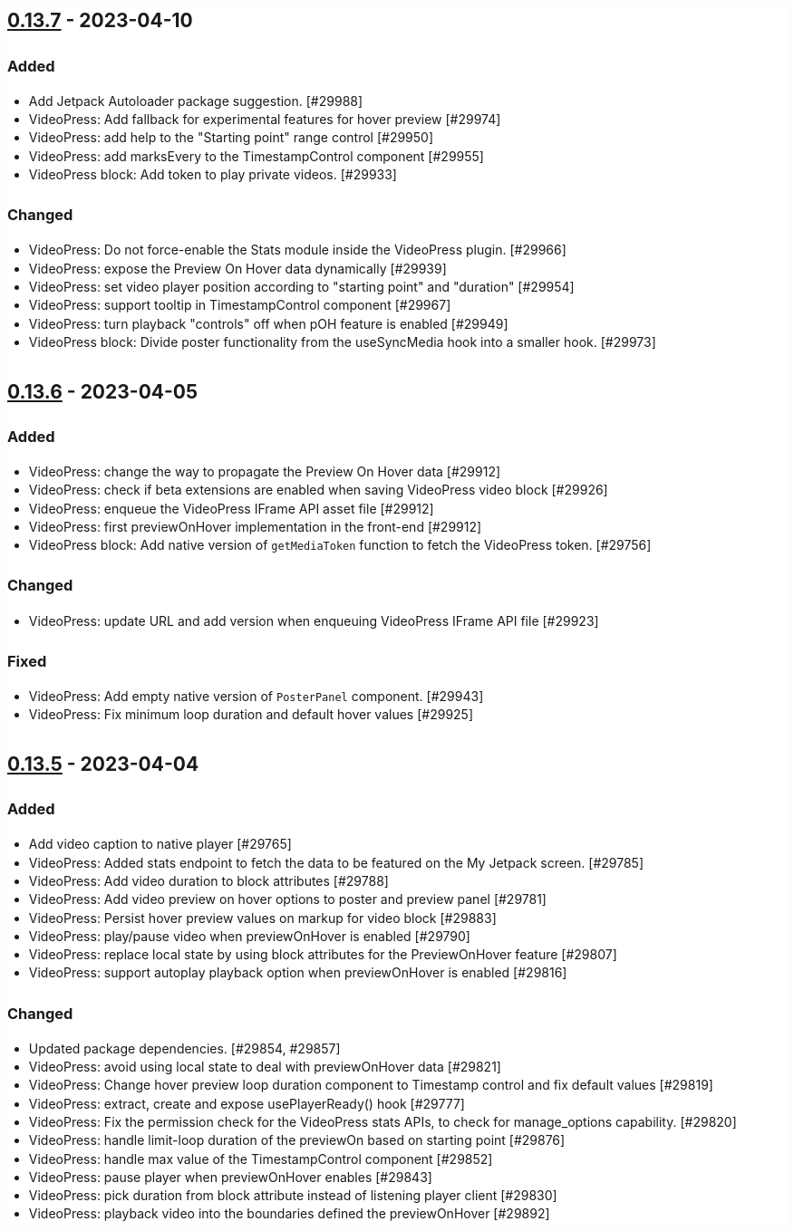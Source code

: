 ## [0.13.7] - 2023-04-10
### Added
- Add Jetpack Autoloader package suggestion. [#29988]
- VideoPress: Add fallback for experimental features for hover preview [#29974]
- VideoPress: add help to the "Starting point" range control [#29950]
- VideoPress: add marksEvery to the TimestampControl component [#29955]
- VideoPress block: Add token to play private videos. [#29933]

### Changed
- VideoPress: Do not force-enable the Stats module inside the VideoPress plugin. [#29966]
- VideoPress: expose the Preview On Hover data dynamically [#29939]
- VideoPress: set video player position according to "starting point" and "duration" [#29954]
- VideoPress: support tooltip in TimestampControl component [#29967]
- VideoPress: turn playback "controls" off when pOH feature is enabled [#29949]
- VideoPress block: Divide poster functionality from the useSyncMedia hook into a smaller hook. [#29973]

## [0.13.6] - 2023-04-05
### Added
- VideoPress: change the way to propagate the Preview On Hover data [#29912]
- VideoPress: check if beta extensions are enabled when saving VideoPress video block [#29926]
- VideoPress: enqueue the VideoPress IFrame API asset file [#29912]
- VideoPress: first previewOnHover implementation in the front-end [#29912]
- VideoPress block: Add native version of `getMediaToken` function to fetch the VideoPress token. [#29756]

### Changed
- VideoPress: update URL and add version when enqueuing VideoPress IFrame API file [#29923]

### Fixed
- VideoPress: Add empty native version of `PosterPanel` component. [#29943]
- VideoPress: Fix minimum loop duration and default hover values [#29925]

## [0.13.5] - 2023-04-04
### Added
- Add video caption to native player [#29765]
- VideoPress: Added stats endpoint to fetch the data to be featured on the My Jetpack screen. [#29785]
- VideoPress: Add video duration to block attributes [#29788]
- VideoPress: Add video preview on hover options to poster and preview panel [#29781]
- VideoPress: Persist hover preview values on markup for video block [#29883]
- VideoPress: play/pause video when previewOnHover is enabled [#29790]
- VideoPress: replace local state by using block attributes for the PreviewOnHover feature [#29807]
- VideoPress: support autoplay playback option when previewOnHover is enabled [#29816]

### Changed
- Updated package dependencies. [#29854, #29857]
- VideoPress: avoid using local state to deal with previewOnHover data [#29821]
- VideoPress: Change hover preview loop duration component to Timestamp control and fix default values [#29819]
- VideoPress: extract, create and expose usePlayerReady() hook [#29777]
- VideoPress: Fix the permission check for the VideoPress stats APIs, to check for manage_options capability. [#29820]
- VideoPress: handle limit-loop duration of the previewOn based on starting point [#29876]
- VideoPress: handle max value of the TimestampControl component [#29852]
- VideoPress: pause player when previewOnHover enables [#29843]
- VideoPress: pick duration from block attribute instead of listening player client [#29830]
- VideoPress: playback video into the boundaries defined the previewOnHover [#29892]

[0.28.3]: https://github.com/Automattic/jetpack-videopress/compare/v0.28.2...v0.28.3
[0.28.2]: https://github.com/Automattic/jetpack-videopress/compare/v0.28.1...v0.28.2
[0.28.1]: https://github.com/Automattic/jetpack-videopress/compare/v0.28.0...v0.28.1
[0.28.0]: https://github.com/Automattic/jetpack-videopress/compare/v0.27.6...v0.28.0
[0.27.6]: https://github.com/Automattic/jetpack-videopress/compare/v0.27.5...v0.27.6
[0.27.5]: https://github.com/Automattic/jetpack-videopress/compare/v0.27.4...v0.27.5
[0.27.4]: https://github.com/Automattic/jetpack-videopress/compare/v0.27.3...v0.27.4
[0.27.3]: https://github.com/Automattic/jetpack-videopress/compare/v0.27.2...v0.27.3
[0.27.2]: https://github.com/Automattic/jetpack-videopress/compare/v0.27.1...v0.27.2
[0.27.1]: https://github.com/Automattic/jetpack-videopress/compare/v0.27.0...v0.27.1
[0.27.0]: https://github.com/Automattic/jetpack-videopress/compare/v0.26.0...v0.27.0
[0.26.0]: https://github.com/Automattic/jetpack-videopress/compare/v0.25.12...v0.26.0
[0.25.12]: https://github.com/Automattic/jetpack-videopress/compare/v0.25.11...v0.25.12
[0.25.11]: https://github.com/Automattic/jetpack-videopress/compare/v0.25.10...v0.25.11
[0.25.10]: https://github.com/Automattic/jetpack-videopress/compare/v0.25.9...v0.25.10
[0.25.9]: https://github.com/Automattic/jetpack-videopress/compare/v0.25.8...v0.25.9
[0.25.8]: https://github.com/Automattic/jetpack-videopress/compare/v0.25.7...v0.25.8
[0.25.7]: https://github.com/Automattic/jetpack-videopress/compare/v0.25.6...v0.25.7
[0.25.6]: https://github.com/Automattic/jetpack-videopress/compare/v0.25.5...v0.25.6
[0.25.5]: https://github.com/Automattic/jetpack-videopress/compare/v0.25.4...v0.25.5
[0.25.4]: https://github.com/Automattic/jetpack-videopress/compare/v0.25.3...v0.25.4
[0.25.3]: https://github.com/Automattic/jetpack-videopress/compare/v0.25.2...v0.25.3
[0.25.2]: https://github.com/Automattic/jetpack-videopress/compare/v0.25.1...v0.25.2
[0.25.1]: https://github.com/Automattic/jetpack-videopress/compare/v0.25.0...v0.25.1
[0.25.0]: https://github.com/Automattic/jetpack-videopress/compare/v0.24.17...v0.25.0
[0.24.17]: https://github.com/Automattic/jetpack-videopress/compare/v0.24.16...v0.24.17
[0.24.16]: https://github.com/Automattic/jetpack-videopress/compare/v0.24.15...v0.24.16
[0.24.15]: https://github.com/Automattic/jetpack-videopress/compare/v0.24.14...v0.24.15
[0.24.14]: https://github.com/Automattic/jetpack-videopress/compare/v0.24.13...v0.24.14
[0.24.13]: https://github.com/Automattic/jetpack-videopress/compare/v0.24.12...v0.24.13
[0.24.12]: https://github.com/Automattic/jetpack-videopress/compare/v0.24.11...v0.24.12
[0.24.11]: https://github.com/Automattic/jetpack-videopress/compare/v0.24.10...v0.24.11
[0.24.10]: https://github.com/Automattic/jetpack-videopress/compare/v0.24.9...v0.24.10
[0.24.9]: https://github.com/Automattic/jetpack-videopress/compare/v0.24.8...v0.24.9
[0.24.8]: https://github.com/Automattic/jetpack-videopress/compare/v0.24.7...v0.24.8
[0.24.7]: https://github.com/Automattic/jetpack-videopress/compare/v0.24.6...v0.24.7
[0.24.6]: https://github.com/Automattic/jetpack-videopress/compare/v0.24.5...v0.24.6
[0.24.5]: https://github.com/Automattic/jetpack-videopress/compare/v0.24.4...v0.24.5
[0.24.4]: https://github.com/Automattic/jetpack-videopress/compare/v0.24.3...v0.24.4
[0.24.3]: https://github.com/Automattic/jetpack-videopress/compare/v0.24.2...v0.24.3
[0.24.2]: https://github.com/Automattic/jetpack-videopress/compare/v0.24.1...v0.24.2
[0.24.1]: https://github.com/Automattic/jetpack-videopress/compare/v0.24.0...v0.24.1
[0.24.0]: https://github.com/Automattic/jetpack-videopress/compare/v0.23.31...v0.24.0
[0.23.31]: https://github.com/Automattic/jetpack-videopress/compare/v0.23.30...v0.23.31
[0.23.30]: https://github.com/Automattic/jetpack-videopress/compare/v0.23.29...v0.23.30
[0.23.29]: https://github.com/Automattic/jetpack-videopress/compare/v0.23.28...v0.23.29
[0.23.28]: https://github.com/Automattic/jetpack-videopress/compare/v0.23.27...v0.23.28
[0.23.27]: https://github.com/Automattic/jetpack-videopress/compare/v0.23.26...v0.23.27
[0.23.26]: https://github.com/Automattic/jetpack-videopress/compare/v0.23.25...v0.23.26
[0.23.25]: https://github.com/Automattic/jetpack-videopress/compare/v0.23.24...v0.23.25
[0.23.24]: https://github.com/Automattic/jetpack-videopress/compare/v0.23.23...v0.23.24
[0.23.23]: https://github.com/Automattic/jetpack-videopress/compare/v0.23.22...v0.23.23
[0.23.22]: https://github.com/Automattic/jetpack-videopress/compare/v0.23.21...v0.23.22
[0.23.21]: https://github.com/Automattic/jetpack-videopress/compare/v0.23.20...v0.23.21
[0.23.20]: https://github.com/Automattic/jetpack-videopress/compare/v0.23.19...v0.23.20
[0.23.19]: https://github.com/Automattic/jetpack-videopress/compare/v0.23.18...v0.23.19
[0.23.18]: https://github.com/Automattic/jetpack-videopress/compare/v0.23.17...v0.23.18
[0.23.17]: https://github.com/Automattic/jetpack-videopress/compare/v0.23.16...v0.23.17
[0.23.16]: https://github.com/Automattic/jetpack-videopress/compare/v0.23.15...v0.23.16
[0.23.15]: https://github.com/Automattic/jetpack-videopress/compare/v0.23.14...v0.23.15
[0.23.14]: https://github.com/Automattic/jetpack-videopress/compare/v0.23.13...v0.23.14
[0.23.13]: https://github.com/Automattic/jetpack-videopress/compare/v0.23.12...v0.23.13
[0.23.12]: https://github.com/Automattic/jetpack-videopress/compare/v0.23.11...v0.23.12
[0.23.11]: https://github.com/Automattic/jetpack-videopress/compare/v0.23.10...v0.23.11
[0.23.10]: https://github.com/Automattic/jetpack-videopress/compare/v0.23.9...v0.23.10
[0.23.9]: https://github.com/Automattic/jetpack-videopress/compare/v0.23.8...v0.23.9
[0.23.8]: https://github.com/Automattic/jetpack-videopress/compare/v0.23.7...v0.23.8
[0.23.7]: https://github.com/Automattic/jetpack-videopress/compare/v0.23.6...v0.23.7
[0.23.6]: https://github.com/Automattic/jetpack-videopress/compare/v0.23.5...v0.23.6
[0.23.5]: https://github.com/Automattic/jetpack-videopress/compare/v0.23.4...v0.23.5
[0.23.4]: https://github.com/Automattic/jetpack-videopress/compare/v0.23.3...v0.23.4
[0.23.3]: https://github.com/Automattic/jetpack-videopress/compare/v0.23.2...v0.23.3
[0.23.2]: https://github.com/Automattic/jetpack-videopress/compare/v0.23.1...v0.23.2
[0.23.1]: https://github.com/Automattic/jetpack-videopress/compare/v0.23.0...v0.23.1
[0.23.0]: https://github.com/Automattic/jetpack-videopress/compare/v0.22.4...v0.23.0
[0.22.4]: https://github.com/Automattic/jetpack-videopress/compare/v0.22.3...v0.22.4
[0.22.3]: https://github.com/Automattic/jetpack-videopress/compare/v0.22.2...v0.22.3
[0.22.2]: https://github.com/Automattic/jetpack-videopress/compare/v0.22.1...v0.22.2
[0.22.1]: https://github.com/Automattic/jetpack-videopress/compare/v0.22.0...v0.22.1
[0.22.0]: https://github.com/Automattic/jetpack-videopress/compare/v0.21.7...v0.22.0
[0.21.7]: https://github.com/Automattic/jetpack-videopress/compare/v0.21.6...v0.21.7
[0.21.6]: https://github.com/Automattic/jetpack-videopress/compare/v0.21.5...v0.21.6
[0.21.5]: https://github.com/Automattic/jetpack-videopress/compare/v0.21.4...v0.21.5
[0.21.4]: https://github.com/Automattic/jetpack-videopress/compare/v0.21.3...v0.21.4
[0.21.3.1]: https://github.com/Automattic/jetpack-videopress/compare/v0.21.3...v0.21.3.1
[0.21.3]: https://github.com/Automattic/jetpack-videopress/compare/v0.21.2...v0.21.3
[0.21.2]: https://github.com/Automattic/jetpack-videopress/compare/v0.21.1...v0.21.2
[0.21.1]: https://github.com/Automattic/jetpack-videopress/compare/v0.21.0...v0.21.1
[0.21.0]: https://github.com/Automattic/jetpack-videopress/compare/v0.20.2...v0.21.0
[0.20.2]: https://github.com/Automattic/jetpack-videopress/compare/v0.20.1...v0.20.2
[0.20.1]: https://github.com/Automattic/jetpack-videopress/compare/v0.20.0...v0.20.1
[0.20.0]: https://github.com/Automattic/jetpack-videopress/compare/v0.19.3...v0.20.0
[0.19.3]: https://github.com/Automattic/jetpack-videopress/compare/v0.19.2...v0.19.3
[0.19.2]: https://github.com/Automattic/jetpack-videopress/compare/v0.19.1...v0.19.2
[0.19.1]: https://github.com/Automattic/jetpack-videopress/compare/v0.19.0...v0.19.1
[0.19.0]: https://github.com/Automattic/jetpack-videopress/compare/v0.18.0...v0.19.0
[0.18.0]: https://github.com/Automattic/jetpack-videopress/compare/v0.17.6...v0.18.0
[0.17.6]: https://github.com/Automattic/jetpack-videopress/compare/v0.17.5...v0.17.6
[0.17.5]: https://github.com/Automattic/jetpack-videopress/compare/v0.17.4...v0.17.5
[0.17.4]: https://github.com/Automattic/jetpack-videopress/compare/v0.17.3...v0.17.4
[0.17.3]: https://github.com/Automattic/jetpack-videopress/compare/v0.17.2...v0.17.3
[0.17.2]: https://github.com/Automattic/jetpack-videopress/compare/v0.17.1...v0.17.2
[0.17.1]: https://github.com/Automattic/jetpack-videopress/compare/v0.17.0...v0.17.1
[0.17.0]: https://github.com/Automattic/jetpack-videopress/compare/v0.16.0...v0.17.0
[0.16.0]: https://github.com/Automattic/jetpack-videopress/compare/v0.15.3...v0.16.0
[0.15.3]: https://github.com/Automattic/jetpack-videopress/compare/v0.15.2...v0.15.3
[0.15.2]: https://github.com/Automattic/jetpack-videopress/compare/v0.15.1...v0.15.2
[0.15.1]: https://github.com/Automattic/jetpack-videopress/compare/v0.15.0...v0.15.1
[0.15.0]: https://github.com/Automattic/jetpack-videopress/compare/v0.14.13...v0.15.0
[0.14.13]: https://github.com/Automattic/jetpack-videopress/compare/v0.14.12...v0.14.13
[0.14.12]: https://github.com/Automattic/jetpack-videopress/compare/v0.14.11...v0.14.12
[0.14.11]: https://github.com/Automattic/jetpack-videopress/compare/v0.14.10...v0.14.11
[0.14.10]: https://github.com/Automattic/jetpack-videopress/compare/v0.14.9...v0.14.10
[0.14.9]: https://github.com/Automattic/jetpack-videopress/compare/v0.14.8...v0.14.9
[0.14.8]: https://github.com/Automattic/jetpack-videopress/compare/v0.14.7...v0.14.8
[0.14.7]: https://github.com/Automattic/jetpack-videopress/compare/v0.14.6...v0.14.7
[0.14.6]: https://github.com/Automattic/jetpack-videopress/compare/v0.14.5...v0.14.6
[0.14.5]: https://github.com/Automattic/jetpack-videopress/compare/v0.14.4...v0.14.5
[0.14.4]: https://github.com/Automattic/jetpack-videopress/compare/v0.14.3...v0.14.4
[0.14.3]: https://github.com/Automattic/jetpack-videopress/compare/v0.14.2...v0.14.3
[0.14.2]: https://github.com/Automattic/jetpack-videopress/compare/v0.14.1...v0.14.2
[0.14.1]: https://github.com/Automattic/jetpack-videopress/compare/v0.14.0...v0.14.1
[0.14.0]: https://github.com/Automattic/jetpack-videopress/compare/v0.13.10...v0.14.0
[0.13.10]: https://github.com/Automattic/jetpack-videopress/compare/v0.13.9...v0.13.10
[0.13.9]: https://github.com/Automattic/jetpack-videopress/compare/v0.13.8...v0.13.9
[0.13.8]: https://github.com/Automattic/jetpack-videopress/compare/v0.13.7...v0.13.8
[0.13.7]: https://github.com/Automattic/jetpack-videopress/compare/v0.13.6...v0.13.7
[0.13.6]: https://github.com/Automattic/jetpack-videopress/compare/v0.13.5...v0.13.6
[0.13.5]: https://github.com/Automattic/jetpack-videopress/compare/v0.13.4...v0.13.5
[0.13.4]: https://github.com/Automattic/jetpack-videopress/compare/v0.13.3...v0.13.4
[0.13.3]: https://github.com/Automattic/jetpack-videopress/compare/v0.13.2...v0.13.3
[0.13.2]: https://github.com/Automattic/jetpack-videopress/compare/v0.13.1...v0.13.2
[0.13.1]: https://github.com/Automattic/jetpack-videopress/compare/v0.13.0...v0.13.1
[0.13.0]: https://github.com/Automattic/jetpack-videopress/compare/v0.12.1...v0.13.0
[0.12.1]: https://github.com/Automattic/jetpack-videopress/compare/v0.12.0...v0.12.1
[0.12.0]: https://github.com/Automattic/jetpack-videopress/compare/v0.11.0...v0.12.0
[0.11.0]: https://github.com/Automattic/jetpack-videopress/compare/v0.10.12...v0.11.0
[0.10.12]: https://github.com/Automattic/jetpack-videopress/compare/v0.10.11...v0.10.12
[0.10.11]: https://github.com/Automattic/jetpack-videopress/compare/v0.10.10...v0.10.11
[0.10.10]: https://github.com/Automattic/jetpack-videopress/compare/v0.10.9...v0.10.10
[0.10.9]: https://github.com/Automattic/jetpack-videopress/compare/v0.10.8...v0.10.9
[0.10.8]: https://github.com/Automattic/jetpack-videopress/compare/v0.10.7...v0.10.8
[0.10.7]: https://github.com/Automattic/jetpack-videopress/compare/v0.10.6...v0.10.7
[0.10.6]: https://github.com/Automattic/jetpack-videopress/compare/v0.10.5...v0.10.6
[0.10.5]: https://github.com/Automattic/jetpack-videopress/compare/v0.10.4...v0.10.5
[0.10.4]: https://github.com/Automattic/jetpack-videopress/compare/v0.10.3...v0.10.4
[0.10.3]: https://github.com/Automattic/jetpack-videopress/compare/v0.10.2...v0.10.3
[0.10.2]: https://github.com/Automattic/jetpack-videopress/compare/v0.10.1...v0.10.2
[0.10.1]: https://github.com/Automattic/jetpack-videopress/compare/v0.10.0...v0.10.1
[0.10.0]: https://github.com/Automattic/jetpack-videopress/compare/v0.9.2...v0.10.0
[0.9.2]: https://github.com/Automattic/jetpack-videopress/compare/v0.9.1...v0.9.2
[0.9.1]: https://github.com/Automattic/jetpack-videopress/compare/v0.9.0...v0.9.1
[0.9.0]: https://github.com/Automattic/jetpack-videopress/compare/v0.8.4...v0.9.0
[0.8.4]: https://github.com/Automattic/jetpack-videopress/compare/v0.8.3...v0.8.4
[0.8.3]: https://github.com/Automattic/jetpack-videopress/compare/v0.8.2...v0.8.3
[0.8.2]: https://github.com/Automattic/jetpack-videopress/compare/v0.8.1...v0.8.2
[0.8.1]: https://github.com/Automattic/jetpack-videopress/compare/v0.8.0...v0.8.1
[0.8.0]: https://github.com/Automattic/jetpack-videopress/compare/v0.7.0...v0.8.0
[0.7.0]: https://github.com/Automattic/jetpack-videopress/compare/v0.6.5...v0.7.0
[0.6.5]: https://github.com/Automattic/jetpack-videopress/compare/v0.6.4...v0.6.5
[0.6.4]: https://github.com/Automattic/jetpack-videopress/compare/v0.6.3...v0.6.4
[0.6.3]: https://github.com/Automattic/jetpack-videopress/compare/v0.6.2...v0.6.3
[0.6.2]: https://github.com/Automattic/jetpack-videopress/compare/v0.6.1...v0.6.2
[0.6.1]: https://github.com/Automattic/jetpack-videopress/compare/v0.6.0...v0.6.1
[0.6.0]: https://github.com/Automattic/jetpack-videopress/compare/v0.5.1...v0.6.0
[0.5.1]: https://github.com/Automattic/jetpack-videopress/compare/v0.5.0...v0.5.1
[0.5.0]: https://github.com/Automattic/jetpack-videopress/compare/v0.4.1...v0.5.0
[0.4.1]: https://github.com/Automattic/jetpack-videopress/compare/v0.4.0...v0.4.1
[0.4.0]: https://github.com/Automattic/jetpack-videopress/compare/v0.3.1...v0.4.0
[0.3.1]: https://github.com/Automattic/jetpack-videopress/compare/v0.3.0...v0.3.1
[0.3.0]: https://github.com/Automattic/jetpack-videopress/compare/v0.2.1...v0.3.0
[0.2.1]: https://github.com/Automattic/jetpack-videopress/compare/v0.2.0...v0.2.1
[0.2.0]: https://github.com/Automattic/jetpack-videopress/compare/v0.1.5...v0.2.0
[0.1.5]: https://github.com/Automattic/jetpack-videopress/compare/v0.1.4...v0.1.5
[0.1.4]: https://github.com/Automattic/jetpack-videopress/compare/v0.1.3...v0.1.4
[0.1.3]: https://github.com/Automattic/jetpack-videopress/compare/v0.1.2...v0.1.3
[0.1.2]: https://github.com/Automattic/jetpack-videopress/compare/v0.1.1...v0.1.2
[0.1.1]: https://github.com/Automattic/jetpack-videopress/compare/v0.1.0...v0.1.1